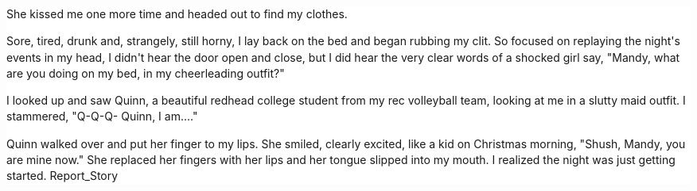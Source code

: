 She kissed me one more time and headed out to find my clothes. 

Sore, tired, drunk and, strangely, still horny, I lay back on the bed and began rubbing my clit. So focused on replaying the night's events in my head, I didn't hear the door open and close, but I did hear the very clear words of a shocked girl say, "Mandy, what are you doing on my bed, in my cheerleading outfit?" 

I looked up and saw Quinn, a beautiful redhead college student from my rec volleyball team, looking at me in a slutty maid outfit. I stammered, "Q-Q-Q- Quinn, I am...." 

Quinn walked over and put her finger to my lips. She smiled, clearly excited, like a kid on Christmas morning, "Shush, Mandy, you are mine now." She replaced her fingers with her lips and her tongue slipped into my mouth. I realized the night was just getting started. Report_Story 
